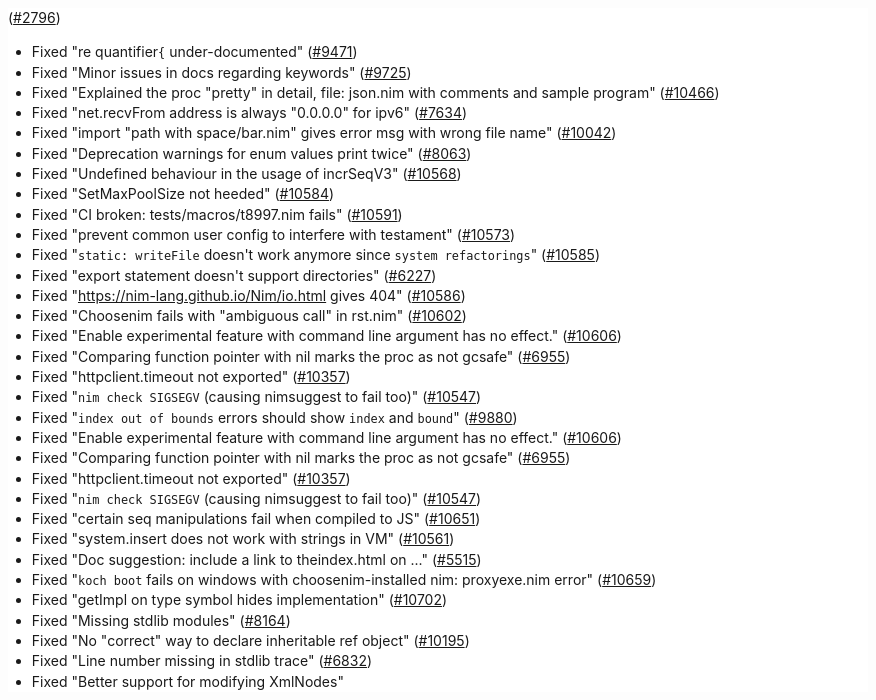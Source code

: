   ([#2796](https://github.com/nim-lang/Nim/issues/2796))
- Fixed "re quantifier`{` under-documented"
  ([#9471](https://github.com/nim-lang/Nim/issues/9471))
- Fixed "Minor issues in docs regarding keywords"
  ([#9725](https://github.com/nim-lang/Nim/issues/9725))
- Fixed "Explained the proc \"pretty\" in detail, file: json.nim with comments and sample program"
  ([#10466](https://github.com/nim-lang/Nim/issues/10466))
- Fixed "net.recvFrom address is always "0.0.0.0" for ipv6"
  ([#7634](https://github.com/nim-lang/Nim/issues/7634))
- Fixed "import "path with space/bar.nim" gives error msg with wrong file name"
  ([#10042](https://github.com/nim-lang/Nim/issues/10042))
- Fixed "Deprecation warnings for enum values print twice"
  ([#8063](https://github.com/nim-lang/Nim/issues/8063))
- Fixed "Undefined behaviour in the usage of incrSeqV3"
  ([#10568](https://github.com/nim-lang/Nim/issues/10568))
- Fixed "SetMaxPoolSize not heeded"
  ([#10584](https://github.com/nim-lang/Nim/issues/10584))
- Fixed "CI broken: tests/macros/t8997.nim fails"
  ([#10591](https://github.com/nim-lang/Nim/issues/10591))
- Fixed "prevent common user config to interfere with testament"
  ([#10573](https://github.com/nim-lang/Nim/issues/10573))
- Fixed "`static: writeFile` doesn't work anymore since `system refactorings`"
  ([#10585](https://github.com/nim-lang/Nim/issues/10585))
- Fixed "export statement doesn't support directories"
  ([#6227](https://github.com/nim-lang/Nim/issues/6227))
- Fixed "https://nim-lang.github.io/Nim/io.html gives 404"
  ([#10586](https://github.com/nim-lang/Nim/issues/10586))
- Fixed "Choosenim fails with "ambiguous call" in rst.nim"
  ([#10602](https://github.com/nim-lang/Nim/issues/10602))
- Fixed "Enable experimental feature with command line argument has no effect."
  ([#10606](https://github.com/nim-lang/Nim/issues/10606))
- Fixed "Comparing function pointer with nil marks the proc as not gcsafe"
  ([#6955](https://github.com/nim-lang/Nim/issues/6955))
- Fixed "httpclient.timeout not exported"
  ([#10357](https://github.com/nim-lang/Nim/issues/10357))
- Fixed "`nim check SIGSEGV` (causing nimsuggest to fail too)"
  ([#10547](https://github.com/nim-lang/Nim/issues/10547))
- Fixed "`index out of bounds` errors should show `index` and `bound`"
  ([#9880](https://github.com/nim-lang/Nim/issues/9880))
- Fixed "Enable experimental feature with command line argument has no effect."
  ([#10606](https://github.com/nim-lang/Nim/issues/10606))
- Fixed "Comparing function pointer with nil marks the proc as not gcsafe"
  ([#6955](https://github.com/nim-lang/Nim/issues/6955))
- Fixed "httpclient.timeout not exported"
  ([#10357](https://github.com/nim-lang/Nim/issues/10357))
- Fixed "`nim check SIGSEGV` (causing nimsuggest to fail too)"
  ([#10547](https://github.com/nim-lang/Nim/issues/10547))
- Fixed "certain seq manipulations fail when compiled to JS"
  ([#10651](https://github.com/nim-lang/Nim/issues/10651))
- Fixed "system.insert does not work with strings in VM"
  ([#10561](https://github.com/nim-lang/Nim/issues/10561))
- Fixed "Doc suggestion: include a link to theindex.html on ..."
  ([#5515](https://github.com/nim-lang/Nim/issues/5515))
- Fixed "`koch boot` fails on windows with choosenim-installed nim: proxyexe.nim error"
  ([#10659](https://github.com/nim-lang/Nim/issues/10659))
- Fixed "getImpl on type symbol hides implementation"
  ([#10702](https://github.com/nim-lang/Nim/issues/10702))
- Fixed "Missing stdlib modules"
  ([#8164](https://github.com/nim-lang/Nim/issues/8164))
- Fixed "No "correct" way to declare inheritable ref object"
  ([#10195](https://github.com/nim-lang/Nim/issues/10195))
- Fixed "Line number missing in stdlib trace"
  ([#6832](https://github.com/nim-lang/Nim/issues/6832))
- Fixed "Better support for modifying XmlNodes"